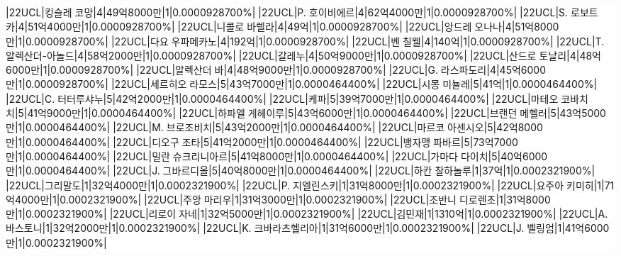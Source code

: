 |22UCL|킹슬레 코망|4|49억8000만|1|0.0000928700%|
|22UCL|P. 호이비에르|4|62억4000만|1|0.0000928700%|
|22UCL|S. 로보트카|4|51억4000만|1|0.0000928700%|
|22UCL|니콜로 바렐라|4|49억|1|0.0000928700%|
|22UCL|앙드레 오나나|4|51억8000만|1|0.0000928700%|
|22UCL|다요 우파메카노|4|192억|1|0.0000928700%|
|22UCL|벤 칠웰|4|140억|1|0.0000928700%|
|22UCL|T. 알렉산더-아놀드|4|58억2000만|1|0.0000928700%|
|22UCL|갈레누|4|50억9000만|1|0.0000928700%|
|22UCL|산드로 토날리|4|48억6000만|1|0.0000928700%|
|22UCL|알렉산더 바|4|48억9000만|1|0.0000928700%|
|22UCL|G. 라스파도리|4|45억6000만|1|0.0000928700%|
|22UCL|세르히오 라모스|5|43억7000만|1|0.0000464400%|
|22UCL|시몽 미뇰레|5|41억|1|0.0000464400%|
|22UCL|C. 터터루샤누|5|42억2000만|1|0.0000464400%|
|22UCL|케파|5|39억7000만|1|0.0000464400%|
|22UCL|마테오 코바치치|5|41억9000만|1|0.0000464400%|
|22UCL|하파엘 게헤이루|5|43억6000만|1|0.0000464400%|
|22UCL|브랜던 메헬러|5|43억5000만|1|0.0000464400%|
|22UCL|M. 브로조비치|5|43억2000만|1|0.0000464400%|
|22UCL|마르코 아센시오|5|42억8000만|1|0.0000464400%|
|22UCL|디오구 조타|5|41억2000만|1|0.0000464400%|
|22UCL|뱅자맹 파바르|5|73억7000만|1|0.0000464400%|
|22UCL|밀란 슈크리니아르|5|41억8000만|1|0.0000464400%|
|22UCL|가마다 다이치|5|40억6000만|1|0.0000464400%|
|22UCL|J. 그바르디올|5|40억8000만|1|0.0000464400%|
|22UCL|하칸 찰하놀루|1|37억|1|0.0002321900%|
|22UCL|그리말도|1|32억4000만|1|0.0002321900%|
|22UCL|P. 지엘린스키|1|31억8000만|1|0.0002321900%|
|22UCL|요주아 키미히|1|71억4000만|1|0.0002321900%|
|22UCL|주앙 마리우|1|31억3000만|1|0.0002321900%|
|22UCL|조반니 디로렌초|1|31억8000만|1|0.0002321900%|
|22UCL|리로이 자네|1|32억5000만|1|0.0002321900%|
|22UCL|김민재|1|1310억|1|0.0002321900%|
|22UCL|A. 바스토니|1|32억2000만|1|0.0002321900%|
|22UCL|K. 크바라츠헬리아|1|31억6000만|1|0.0002321900%|
|22UCL|J. 벨링엄|1|41억6000만|1|0.0002321900%|